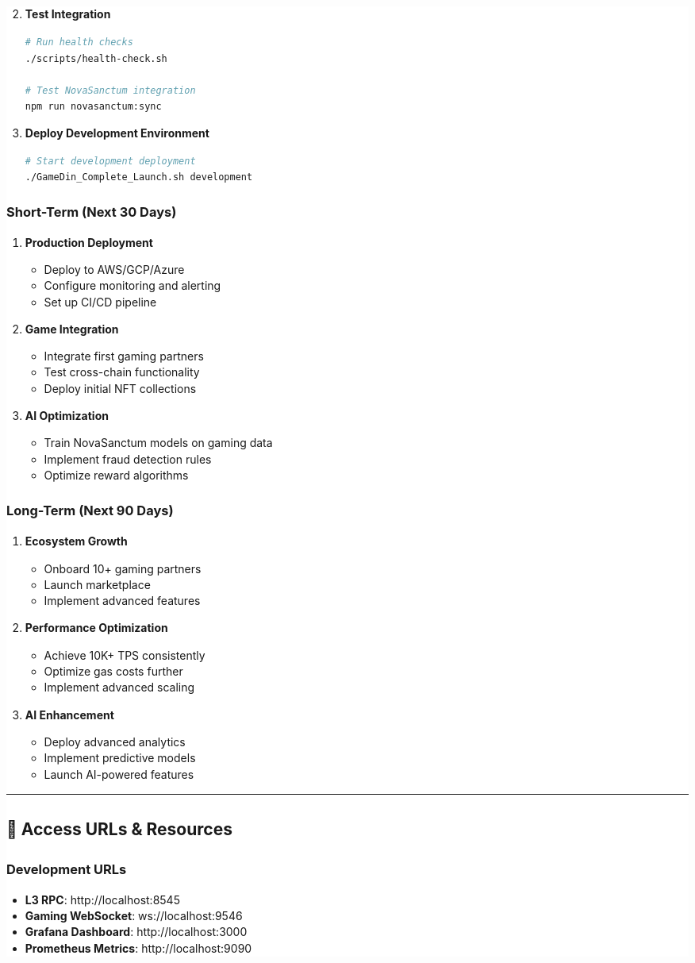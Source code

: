 2. **Test Integration**
   ```bash
   # Run health checks
   ./scripts/health-check.sh
   
   # Test NovaSanctum integration
   npm run novasanctum:sync
   ```

3. **Deploy Development Environment**
   ```bash
   # Start development deployment
   ./GameDin_Complete_Launch.sh development
   ```

### Short-Term (Next 30 Days)
1. **Production Deployment**
   - Deploy to AWS/GCP/Azure
   - Configure monitoring and alerting
   - Set up CI/CD pipeline

2. **Game Integration**
   - Integrate first gaming partners
   - Test cross-chain functionality
   - Deploy initial NFT collections

3. **AI Optimization**
   - Train NovaSanctum models on gaming data
   - Implement fraud detection rules
   - Optimize reward algorithms

### Long-Term (Next 90 Days)
1. **Ecosystem Growth**
   - Onboard 10+ gaming partners
   - Launch marketplace
   - Implement advanced features

2. **Performance Optimization**
   - Achieve 10K+ TPS consistently
   - Optimize gas costs further
   - Implement advanced scaling

3. **AI Enhancement**
   - Deploy advanced analytics
   - Implement predictive models
   - Launch AI-powered features

---

## 🔗 Access URLs & Resources

### Development URLs
- **L3 RPC**: http://localhost:8545
- **Gaming WebSocket**: ws://localhost:9546
- **Grafana Dashboard**: http://localhost:3000
- **Prometheus Metrics**: http://localhost:9090
